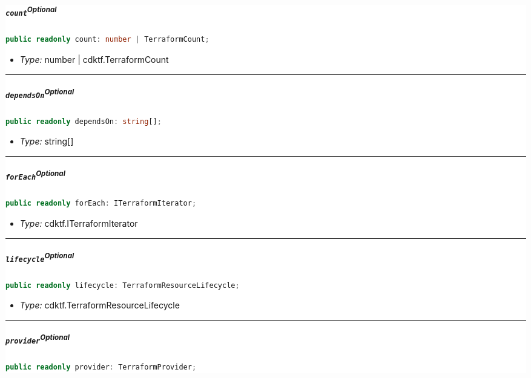 ##### `count`<sup>Optional</sup> <a name="count" id="@cdktf/provider-azurerm.streamAnalyticsFunctionJavascriptUda.StreamAnalyticsFunctionJavascriptUda.property.count"></a>

```typescript
public readonly count: number | TerraformCount;
```

- *Type:* number | cdktf.TerraformCount

---

##### `dependsOn`<sup>Optional</sup> <a name="dependsOn" id="@cdktf/provider-azurerm.streamAnalyticsFunctionJavascriptUda.StreamAnalyticsFunctionJavascriptUda.property.dependsOn"></a>

```typescript
public readonly dependsOn: string[];
```

- *Type:* string[]

---

##### `forEach`<sup>Optional</sup> <a name="forEach" id="@cdktf/provider-azurerm.streamAnalyticsFunctionJavascriptUda.StreamAnalyticsFunctionJavascriptUda.property.forEach"></a>

```typescript
public readonly forEach: ITerraformIterator;
```

- *Type:* cdktf.ITerraformIterator

---

##### `lifecycle`<sup>Optional</sup> <a name="lifecycle" id="@cdktf/provider-azurerm.streamAnalyticsFunctionJavascriptUda.StreamAnalyticsFunctionJavascriptUda.property.lifecycle"></a>

```typescript
public readonly lifecycle: TerraformResourceLifecycle;
```

- *Type:* cdktf.TerraformResourceLifecycle

---

##### `provider`<sup>Optional</sup> <a name="provider" id="@cdktf/provider-azurerm.streamAnalyticsFunctionJavascriptUda.StreamAnalyticsFunctionJavascriptUda.property.provider"></a>

```typescript
public readonly provider: TerraformProvider;
```
